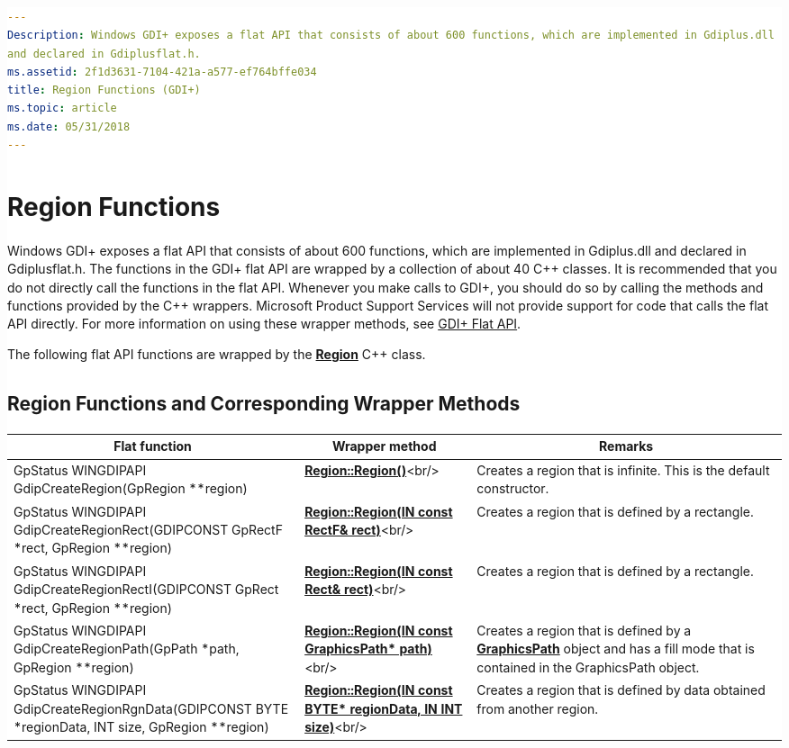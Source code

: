```yaml
---
Description: Windows GDI+ exposes a flat API that consists of about 600 functions, which are implemented in Gdiplus.dll and declared in Gdiplusflat.h.
ms.assetid: 2f1d3631-7104-421a-a577-ef764bffe034
title: Region Functions (GDI+)
ms.topic: article
ms.date: 05/31/2018
---
```


# Region Functions

Windows GDI+ exposes a flat API that consists of about 600 functions, which are implemented in Gdiplus.dll and declared in Gdiplusflat.h. The functions in the GDI+ flat API are wrapped by a collection of about 40 C++ classes. It is recommended that you do not directly call the functions in the flat API. Whenever you make calls to GDI+, you should do so by calling the methods and functions provided by the C++ wrappers. Microsoft Product Support Services will not provide support for code that calls the flat API directly. For more information on using these wrapper methods, see [GDI+ Flat API](-gdiplus-flatapi-flat.md).

The following flat API functions are wrapped by the [**Region**](/windows/desktop/api/gdiplusheaders/nl-gdiplusheaders-region) C++ class.

## Region Functions and Corresponding Wrapper Methods



| Flat function                                                                                                                                            | Wrapper method                                                                                                                                                                                       | Remarks                                                                                                                                                                                                                                                                                                           |
|----------------------------------------------------------------------------------------------------------------------------------------------------------|------------------------------------------------------------------------------------------------------------------------------------------------------------------------------------------------------|-------------------------------------------------------------------------------------------------------------------------------------------------------------------------------------------------------------------------------------------------------------------------------------------------------------------|
| GpStatus WINGDIPAPI GdipCreateRegion(GpRegion \*\*region)<br/>                                                                                     | [**Region::Region()**](https://msdn.microsoft.com/en-us/library/ms534921(v=VS.85).aspx)<br/>                                                                                                                                 | Creates a region that is infinite. This is the default constructor.                                                                                                                                                                                                                                               |
| GpStatus WINGDIPAPI GdipCreateRegionRect(GDIPCONST GpRectF \*rect, GpRegion \*\*region)<br/>                                                       | [**Region::Region(IN const RectF& rect)**](https://msdn.microsoft.com/en-us/library/ms534925(v=VS.85).aspx)<br/>                                                                                                  | Creates a region that is defined by a rectangle.                                                                                                                                                                                                                                                                  |
| GpStatus WINGDIPAPI GdipCreateRegionRectI(GDIPCONST GpRect \*rect, GpRegion \*\*region)<br/>                                                       | [**Region::Region(IN const Rect& rect)**](https://msdn.microsoft.com/en-us/library/ms534920(v=VS.85).aspx)<br/>                                                                                                    | Creates a region that is defined by a rectangle.                                                                                                                                                                                                                                                                  |
| GpStatus WINGDIPAPI GdipCreateRegionPath(GpPath \*path, GpRegion \*\*region)<br/>                                                                  | [**Region::Region(IN const GraphicsPath\* path)**](https://msdn.microsoft.com/en-us/library/ms534923(v=VS.85).aspx)<br/>                                                                                                | Creates a region that is defined by a [**GraphicsPath**](/windows/desktop/api/gdipluspath/nl-gdipluspath-graphicspath) object and has a fill mode that is contained in the GraphicsPath object.                                                                                                                                          |
| GpStatus WINGDIPAPI GdipCreateRegionRgnData(GDIPCONST BYTE \*regionData, INT size, GpRegion \*\*region)<br/>                                       | [**Region::Region(IN const BYTE\* regionData, IN INT size)**](https://msdn.microsoft.com/en-us/library/ms534922(v=VS.85).aspx)<br/>                                                                          | Creates a region that is defined by data obtained from another region.                                                                                                                                                                                                                                            |